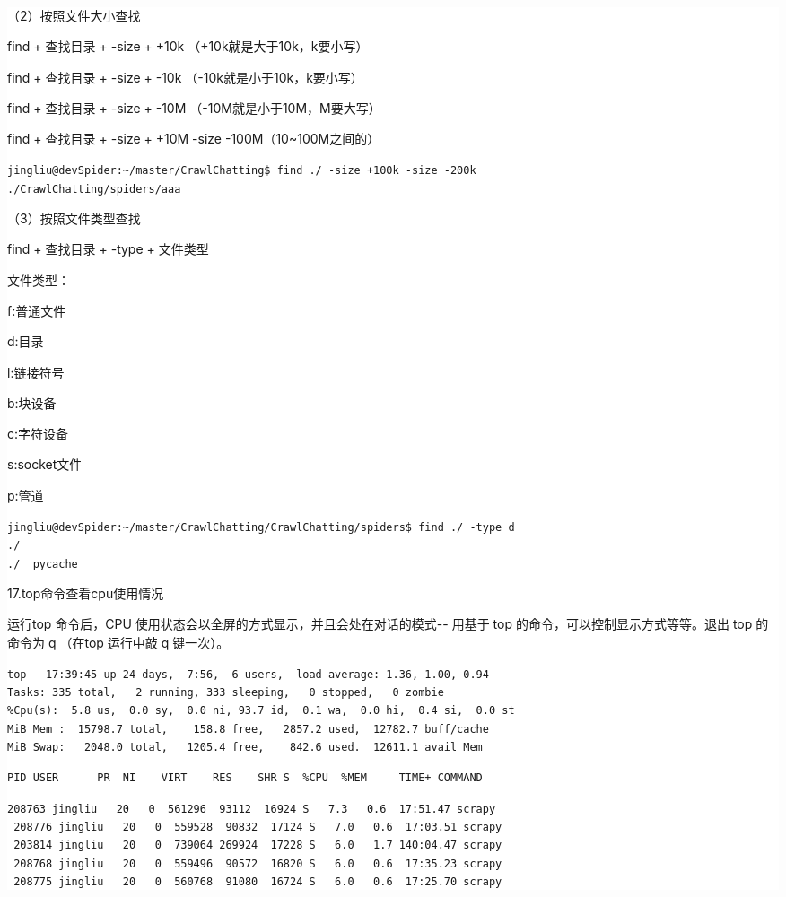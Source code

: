 （2）按照文件大小查找

find  + 查找目录 + -size + +10k （+10k就是大于10k，k要小写）

find  + 查找目录 + -size + -10k （-10k就是小于10k，k要小写）

find  + 查找目录 + -size + -10M （-10M就是小于10M，M要大写）

find  + 查找目录 + -size + +10M -size -100M（10~100M之间的）

```
jingliu@devSpider:~/master/CrawlChatting$ find ./ -size +100k -size -200k
./CrawlChatting/spiders/aaa
```

（3）按照文件类型查找

find + 查找目录 + -type + 文件类型

文件类型：

f:普通文件

d:目录

l:链接符号

b:块设备

c:字符设备

s:socket文件

p:管道

```
jingliu@devSpider:~/master/CrawlChatting/CrawlChatting/spiders$ find ./ -type d
./
./__pycache__
```

17.top命令查看cpu使用情况

运行top 命令后，CPU 使用状态会以全屏的方式显示，并且会处在对话的模式-- 用基于 top 的命令，可以控制显示方式等等。退出 top 的命令为 q （在top 运行中敲 q 键一次）。

```
top - 17:39:45 up 24 days,  7:56,  6 users,  load average: 1.36, 1.00, 0.94
Tasks: 335 total,   2 running, 333 sleeping,   0 stopped,   0 zombie
%Cpu(s):  5.8 us,  0.0 sy,  0.0 ni, 93.7 id,  0.1 wa,  0.0 hi,  0.4 si,  0.0 st
MiB Mem :  15798.7 total,    158.8 free,   2857.2 used,  12782.7 buff/cache
MiB Swap:   2048.0 total,   1205.4 free,    842.6 used.  12611.1 avail Mem 
```



    PID USER      PR  NI    VIRT    RES    SHR S  %CPU  %MEM     TIME+ COMMAND                                                                                                                                                          
 

```
208763 jingliu   20   0  561296  93112  16924 S   7.3   0.6  17:51.47 scrapy                                                                                                                                                           
 208776 jingliu   20   0  559528  90832  17124 S   7.0   0.6  17:03.51 scrapy                                                                                                                                                           
 203814 jingliu   20   0  739064 269924  17228 S   6.0   1.7 140:04.47 scrapy                                                                                                                                                           
 208768 jingliu   20   0  559496  90572  16820 S   6.0   0.6  17:35.23 scrapy                                                                                                                                                           
 208775 jingliu   20   0  560768  91080  16724 S   6.0   0.6  17:25.70 scrapy                                                                                                                                                           
```
